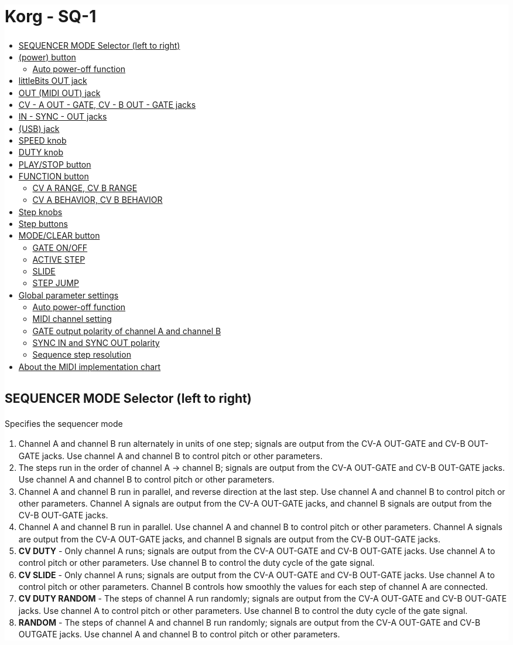 # Korg - SQ-1 

- [SEQUENCER MODE Selector (left to right)](#sequencer-mode-selector-left-to-right)
- [(power) button](#power-button)
  - [Auto power-off function](#auto-power-off-function)
- [littleBits OUT jack](#littlebits-out-jack)
- [OUT (MIDI OUT) jack](#out-midi-out-jack)
- [CV - A OUT - GATE, CV - B OUT - GATE jacks](#cv---a-out---gate-cv---b-out---gate-jacks)
- [IN - SYNC - OUT jacks](#in---sync---out-jacks)
- [(USB) jack](#usb-jack)
- [SPEED knob](#speed-knob)
- [DUTY knob](#duty-knob)
- [PLAY/STOP button](#playstop-button)
- [FUNCTION button](#function-button)
  - [CV A RANGE, CV B RANGE](#cv-a-range-cv-b-range)
  - [CV A BEHAVIOR, CV B BEHAVIOR](#cv-a-behavior-cv-b-behavior)
- [Step knobs](#step-knobs)
- [Step buttons](#step-buttons)
- [MODE/CLEAR button](#modeclear-button)
  - [GATE ON/OFF](#gate-onoff)
  - [ACTIVE STEP](#active-step)
  - [SLIDE](#slide)
  - [STEP JUMP](#step-jump)
- [Global parameter settings](#global-parameter-settings)
  - [Auto power-off function](#auto-power-off-function-1)
  - [MIDI channel setting](#midi-channel-setting)
  - [GATE output polarity of channel A and channel B](#gate-output-polarity-of-channel-a-and-channel-b)
  - [SYNC IN and SYNC OUT polarity](#sync-in-and-sync-out-polarity)
  - [Sequence step resolution](#sequence-step-resolution)
- [About the MIDI implementation chart](#about-the-midi-implementation-chart)

## SEQUENCER MODE Selector (left to right)

Specifies the sequencer mode

1. Channel A and channel B run alternately in units of one step; signals are output from the CV-A OUT-GATE and CV-B OUT-GATE jacks. Use channel A and channel B to control pitch or other parameters.
2. The steps run in the order of channel A → channel B; signals are output from the CV-A OUT-GATE and CV-B OUT-GATE jacks. Use channel A and channel B to control pitch or other parameters.
3. Channel A and channel B run in parallel, and reverse direction at the last step. Use channel A and channel B to control pitch or other parameters. Channel A signals are output from the CV-A OUT-GATE jacks, and channel B signals are output from the CV-B OUT-GATE jacks.
4. Channel A and channel B run in parallel. Use channel A and channel B to control pitch or other parameters. Channel A signals are output from the CV-A OUT-GATE jacks, and channel B signals are output from the CV-B OUT-GATE jacks.
5. **CV DUTY** - Only channel A runs; signals are output from the CV-A OUT-GATE and CV-B OUT-GATE jacks. Use channel A to control pitch or other parameters. Use channel B to control the duty cycle of the gate signal.
6. **CV SLIDE** - Only channel A runs; signals are output from the CV-A OUT-GATE and CV-B OUT-GATE jacks. Use channel A to control pitch or other parameters. Channel B controls how smoothly the values for each step of channel A are connected.
7. **CV DUTY RANDOM** - The steps of channel A run randomly; signals are output from the CV-A OUT-GATE and CV-B OUT-GATE jacks. Use channel A to control pitch or other parameters. Use channel B to control the duty cycle of the gate signal.
8. **RANDOM** - The steps of channel A and channel B run randomly; signals are output from the CV-A OUT-GATE and CV-B OUTGATE jacks. Use channel A and channel B to control pitch or other parameters.
